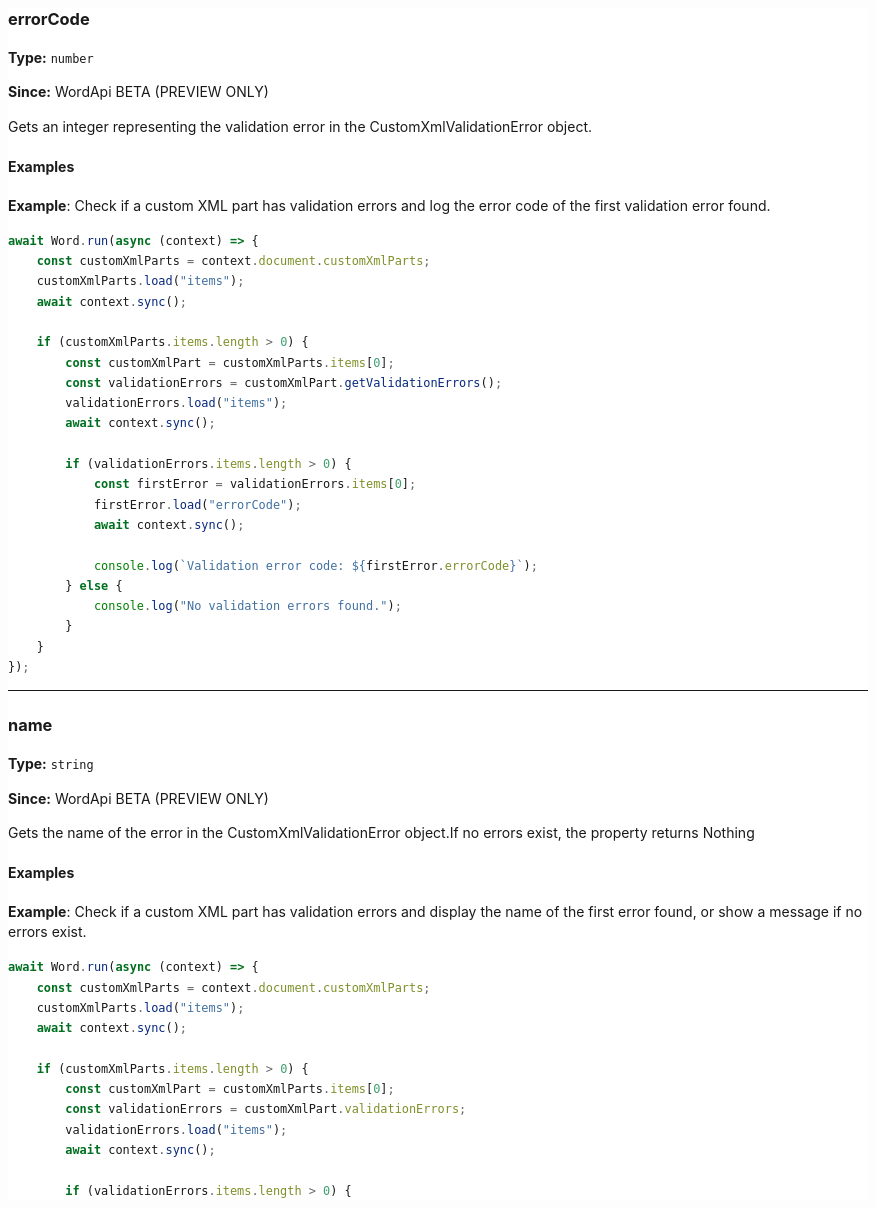 
### errorCode

**Type:** `number`

**Since:** WordApi BETA (PREVIEW ONLY)

Gets an integer representing the validation error in the CustomXmlValidationError object.

#### Examples

**Example**: Check if a custom XML part has validation errors and log the error code of the first validation error found.

```typescript
await Word.run(async (context) => {
    const customXmlParts = context.document.customXmlParts;
    customXmlParts.load("items");
    await context.sync();

    if (customXmlParts.items.length > 0) {
        const customXmlPart = customXmlParts.items[0];
        const validationErrors = customXmlPart.getValidationErrors();
        validationErrors.load("items");
        await context.sync();

        if (validationErrors.items.length > 0) {
            const firstError = validationErrors.items[0];
            firstError.load("errorCode");
            await context.sync();

            console.log(`Validation error code: ${firstError.errorCode}`);
        } else {
            console.log("No validation errors found.");
        }
    }
});
```

---

### name

**Type:** `string`

**Since:** WordApi BETA (PREVIEW ONLY)

Gets the name of the error in the CustomXmlValidationError object.If no errors exist, the property returns Nothing

#### Examples

**Example**: Check if a custom XML part has validation errors and display the name of the first error found, or show a message if no errors exist.

```typescript
await Word.run(async (context) => {
    const customXmlParts = context.document.customXmlParts;
    customXmlParts.load("items");
    await context.sync();

    if (customXmlParts.items.length > 0) {
        const customXmlPart = customXmlParts.items[0];
        const validationErrors = customXmlPart.validationErrors;
        validationErrors.load("items");
        await context.sync();

        if (validationErrors.items.length > 0) {
```